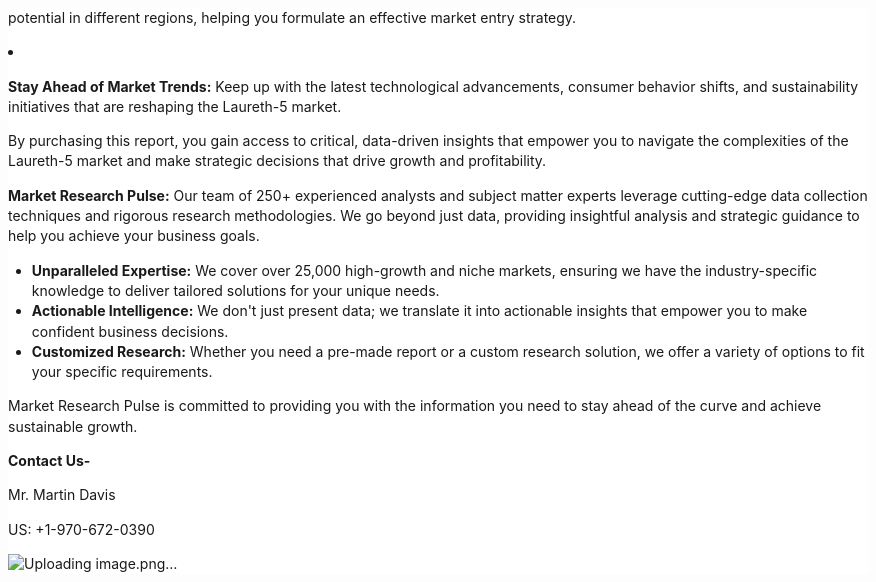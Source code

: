 potential in different regions, helping you formulate an effective market entry strategy.</p></li><li><p><strong>Stay Ahead of Market Trends:</strong> Keep up with the latest technological advancements, consumer behavior shifts, and sustainability initiatives that are reshaping the Laureth-5 market.</p></li></ol><p>By purchasing this report, you gain access to critical, data-driven insights that empower you to navigate the complexities of the Laureth-5 market and make strategic decisions that drive growth and profitability.</p><p><strong>Market Research Pulse:</strong>&nbsp;Our team of 250+ experienced analysts and subject matter experts leverage cutting-edge data collection techniques and rigorous research methodologies. We go beyond just data, providing insightful analysis and strategic guidance to help you achieve your business goals.</p><ul><li><strong>Unparalleled Expertise:</strong>&nbsp;We cover over 25,000 high-growth and niche markets, ensuring we have the industry-specific knowledge to deliver tailored solutions for your unique needs.</li><li><strong>Actionable Intelligence:</strong>&nbsp;We don't just present data; we translate it into actionable insights that empower you to make confident business decisions.</li><li><strong>Customized Research:</strong>&nbsp;Whether you need a pre-made report or a custom research solution, we offer a variety of options to fit your specific requirements.</li></ul><p>Market Research Pulse is committed to providing you with the information you need to stay ahead of the curve and achieve sustainable growth.</p><p><strong>Contact Us-</strong></p><p>Mr. Martin Davis</p><p>US: +1-970-672-0390</p>
![Uploading image.png…]()
